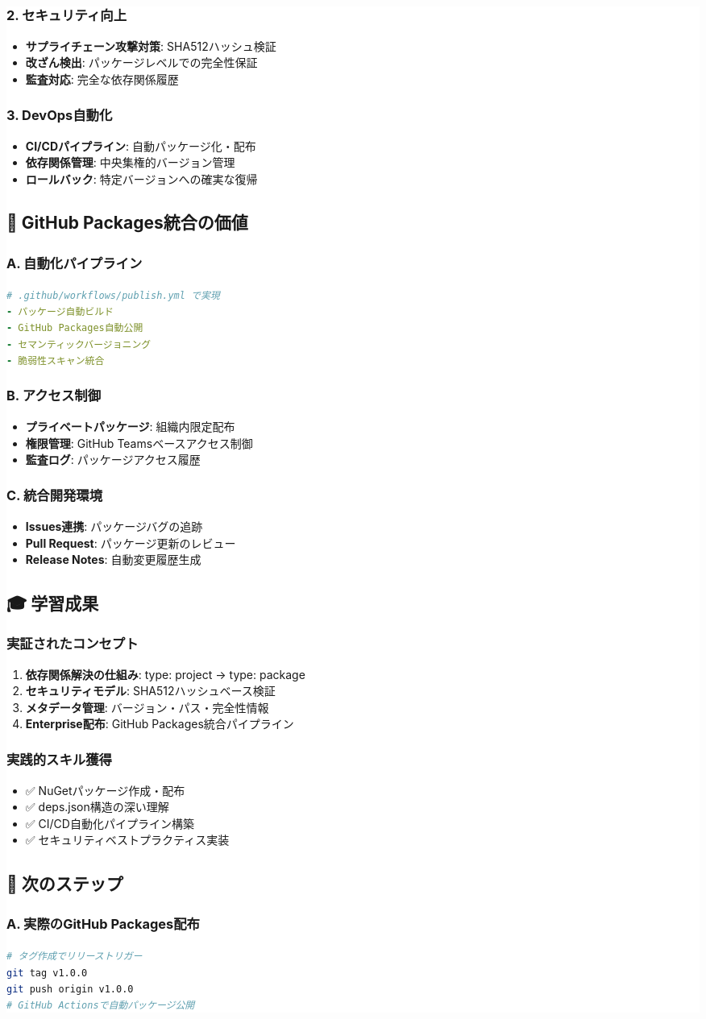 ### 2. **セキュリティ向上**
- **サプライチェーン攻撃対策**: SHA512ハッシュ検証
- **改ざん検出**: パッケージレベルでの完全性保証
- **監査対応**: 完全な依存関係履歴

### 3. **DevOps自動化**
- **CI/CDパイプライン**: 自動パッケージ化・配布
- **依存関係管理**: 中央集権的バージョン管理
- **ロールバック**: 特定バージョンへの確実な復帰

## 🚀 GitHub Packages統合の価値

### A. **自動化パイプライン**
```yaml
# .github/workflows/publish.yml で実現
- パッケージ自動ビルド
- GitHub Packages自動公開  
- セマンティックバージョニング
- 脆弱性スキャン統合
```

### B. **アクセス制御**
- **プライベートパッケージ**: 組織内限定配布
- **権限管理**: GitHub Teamsベースアクセス制御
- **監査ログ**: パッケージアクセス履歴

### C. **統合開発環境**
- **Issues連携**: パッケージバグの追跡
- **Pull Request**: パッケージ更新のレビュー
- **Release Notes**: 自動変更履歴生成

## 🎓 学習成果

### 実証されたコンセプト
1. **依存関係解決の仕組み**: type: project → type: package
2. **セキュリティモデル**: SHA512ハッシュベース検証
3. **メタデータ管理**: バージョン・パス・完全性情報
4. **Enterprise配布**: GitHub Packages統合パイプライン

### 実践的スキル獲得
- ✅ NuGetパッケージ作成・配布
- ✅ deps.json構造の深い理解
- ✅ CI/CD自動化パイプライン構築
- ✅ セキュリティベストプラクティス実装

## 🔮 次のステップ

### A. **実際のGitHub Packages配布**
```bash
# タグ作成でリリーストリガー
git tag v1.0.0
git push origin v1.0.0
# GitHub Actionsで自動パッケージ公開
```
